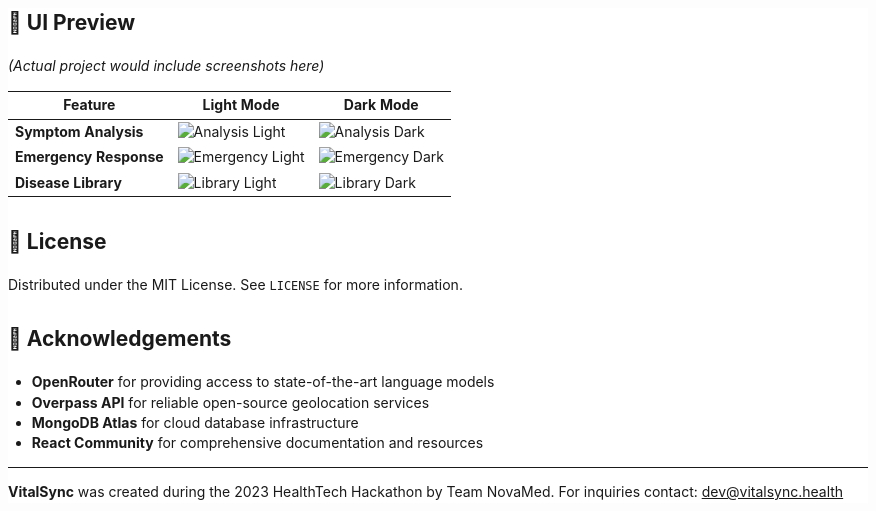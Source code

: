 ## 📸 UI Preview  
*(Actual project would include screenshots here)*  

| Feature | Light Mode | Dark Mode |
|---------|------------|-----------|
| **Symptom Analysis** | ![Analysis Light](https://via.placeholder.com/400x250?text=Symptom+Analysis+Light) | ![Analysis Dark](https://via.placeholder.com/400x250?text=Symptom+Analysis+Dark) |
| **Emergency Response** | ![Emergency Light](https://via.placeholder.com/400x250?text=Emergency+Mode+Light) | ![Emergency Dark](https://via.placeholder.com/400x250?text=Emergency+Mode+Dark) |
| **Disease Library** | ![Library Light](https://via.placeholder.com/400x250?text=Disease+Library+Light) | ![Library Dark](https://via.placeholder.com/400x250?text=Disease+Library+Dark) |

## 📜 License  
Distributed under the MIT License. See `LICENSE` for more information.

## 🙏 Acknowledgements  
- **OpenRouter** for providing access to state-of-the-art language models  
- **Overpass API** for reliable open-source geolocation services  
- **MongoDB Atlas** for cloud database infrastructure  
- **React Community** for comprehensive documentation and resources  

---

**VitalSync** was created during the 2023 HealthTech Hackathon by Team NovaMed. For inquiries contact: dev@vitalsync.health

